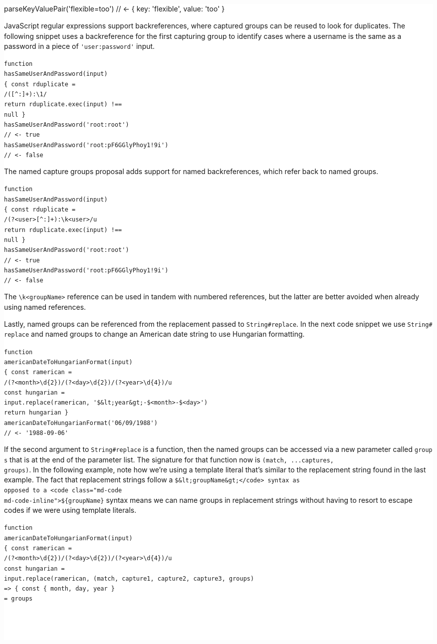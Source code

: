 parseKeyValuePair(<span class="md-code-string">&apos;flexible=too&apos;</span>) <span class="md-code-comment">// &lt;- { key: &apos;flexible&apos;, value: &apos;too&apos; }</span>
</code></pre> <p>JavaScript regular expressions support backreferences, where captured groups can be reused to look for duplicates. The following snippet uses a backreference for the first capturing group to identify cases where a username is the same as a password in a piece of <code class="md-code md-code-inline">&apos;user:password&apos;</code> input.</p> <pre class="md-code-block"><code class="md-code md-lang-javascript"><span class="md-code-function"><span class="md-code-keyword">function</span> <span class="md-code-title">hasSameUserAndPassword</span><span class="md-code-params">(input)</span> </span>{
  <span class="md-code-keyword">const</span> rduplicate = <span class="md-code-regexp">/([^:]+):\1/</span>
  <span class="md-code-keyword">return</span> rduplicate.exec(input) !== <span class="md-code-literal">null</span>
}
hasSameUserAndPassword(<span class="md-code-string">&apos;root:root&apos;</span>) <span class="md-code-comment">// &lt;- true</span>
hasSameUserAndPassword(<span class="md-code-string">&apos;root:pF6GGlyPhoy1!9i&apos;</span>) <span class="md-code-comment">// &lt;- false</span>
</code></pre> <p>The named capture groups proposal adds support for named backreferences, which refer back to named groups.</p> <pre class="md-code-block"><code class="md-code md-lang-javascript"><span class="md-code-function"><span class="md-code-keyword">function</span> <span class="md-code-title">hasSameUserAndPassword</span><span class="md-code-params">(input)</span> </span>{
  <span class="md-code-keyword">const</span> rduplicate = <span class="md-code-regexp">/(?&lt;user&gt;[^:]+):\k&lt;user&gt;/u</span>
  <span class="md-code-keyword">return</span> rduplicate.exec(input) !== <span class="md-code-literal">null</span>
}
hasSameUserAndPassword(<span class="md-code-string">&apos;root:root&apos;</span>) <span class="md-code-comment">// &lt;- true</span>
hasSameUserAndPassword(<span class="md-code-string">&apos;root:pF6GGlyPhoy1!9i&apos;</span>) <span class="md-code-comment">// &lt;- false</span>
</code></pre> <p>The <code class="md-code md-code-inline">\k&lt;groupName&gt;</code> reference can be used in tandem with numbered references, but the latter are better avoided when already using named references.</p> <p>Lastly, named groups can be referenced from the replacement passed to <code class="md-code md-code-inline">String#replace</code>. In the next code snippet we use <code class="md-code md-code-inline">String#replace</code> and named groups to change an American date string to use Hungarian formatting.</p> <pre class="md-code-block"><code class="md-code md-lang-javascript"><span class="md-code-function"><span class="md-code-keyword">function</span> <span class="md-code-title">americanDateToHungarianFormat</span><span class="md-code-params">(input)</span> </span>{
  <span class="md-code-keyword">const</span> ramerican = <span class="md-code-regexp">/(?&lt;month&gt;\d{2})\/(?&lt;day&gt;\d{2})\/(?&lt;year&gt;\d{4})/u</span>
  <span class="md-code-keyword">const</span> hungarian = input.replace(ramerican, <span class="md-code-string">&apos;$&lt;year&gt;-$&lt;month&gt;-$&lt;day&gt;&apos;</span>)
  <span class="md-code-keyword">return</span> hungarian
}
americanDateToHungarianFormat(<span class="md-code-string">&apos;06/09/1988&apos;</span>) <span class="md-code-comment">// &lt;- &apos;1988-09-06&apos;</span>
</code></pre> <p>If the second argument to <code class="md-code md-code-inline">String#replace</code> is a function, then the named groups can be accessed via a new parameter called <code class="md-code md-code-inline">groups</code> that is at the end of the parameter list. The signature for that function now is <code class="md-code md-code-inline">(match, ...captures, groups)</code>. In the following example, note how we&#x2019;re using a template literal that&#x2019;s similar to the replacement string found in the last example. The fact that replacement strings follow a <code class="md-code md-code-inline">$&lt;groupName&gt;</code> syntax as opposed to a <code class="md-code md-code-inline">${groupName}</code> syntax means we can name groups in replacement strings without having to resort to escape codes if we were using template literals.</p> <pre class="md-code-block"><code class="md-code md-lang-javascript"><span class="md-code-function"><span class="md-code-keyword">function</span> <span class="md-code-title">americanDateToHungarianFormat</span><span class="md-code-params">(input)</span> </span>{
  <span class="md-code-keyword">const</span> ramerican = <span class="md-code-regexp">/(?&lt;month&gt;\d{2})\/(?&lt;day&gt;\d{2})\/(?&lt;year&gt;\d{4})/u</span>
  <span class="md-code-keyword">const</span> hungarian = input.replace(ramerican, (match, capture1, capture2, capture3, groups) =&gt; {
    <span class="md-code-keyword">const</span> { month, day, year } = groups